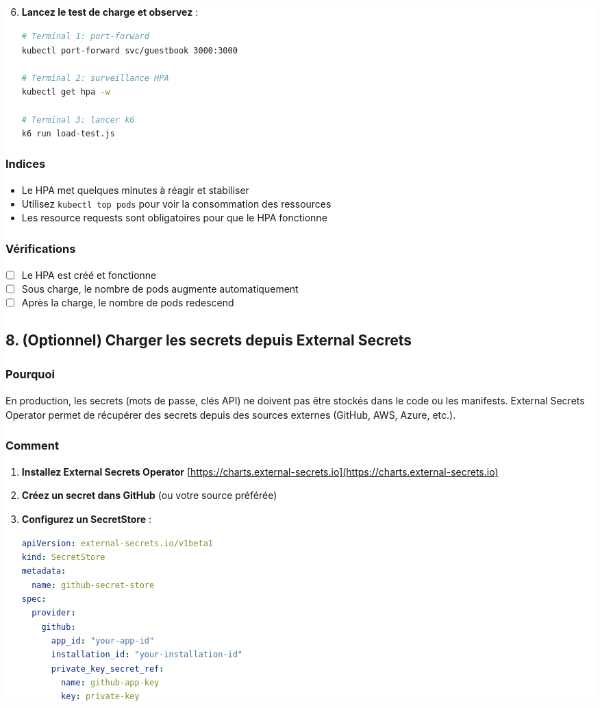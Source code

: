 6. **Lancez le test de charge et observez** :
   ```bash
   # Terminal 1: port-forward
   kubectl port-forward svc/guestbook 3000:3000

   # Terminal 2: surveillance HPA
   kubectl get hpa -w

   # Terminal 3: lancer k6
   k6 run load-test.js
   ```

### Indices

- Le HPA met quelques minutes à réagir et stabiliser
- Utilisez `kubectl top pods` pour voir la consommation des ressources
- Les resource requests sont obligatoires pour que le HPA fonctionne

### Vérifications

- [ ] Le HPA est créé et fonctionne
- [ ] Sous charge, le nombre de pods augmente automatiquement
- [ ] Après la charge, le nombre de pods redescend

## 8. (Optionnel) Charger les secrets depuis External Secrets

### Pourquoi

En production, les secrets (mots de passe, clés API) ne doivent pas être stockés dans le code ou les manifests. External Secrets Operator permet de récupérer des secrets depuis des sources externes (GitHub, AWS, Azure, etc.).

### Comment

1. **Installez External Secrets Operator** [https://charts.external-secrets.io](https://charts.external-secrets.io)

2. **Créez un secret dans GitHub** (ou votre source préférée)

3. **Configurez un SecretStore** :
   ```yaml
   apiVersion: external-secrets.io/v1beta1
   kind: SecretStore
   metadata:
     name: github-secret-store
   spec:
     provider:
       github:
         app_id: "your-app-id"
         installation_id: "your-installation-id"
         private_key_secret_ref:
           name: github-app-key
           key: private-key
   ```
